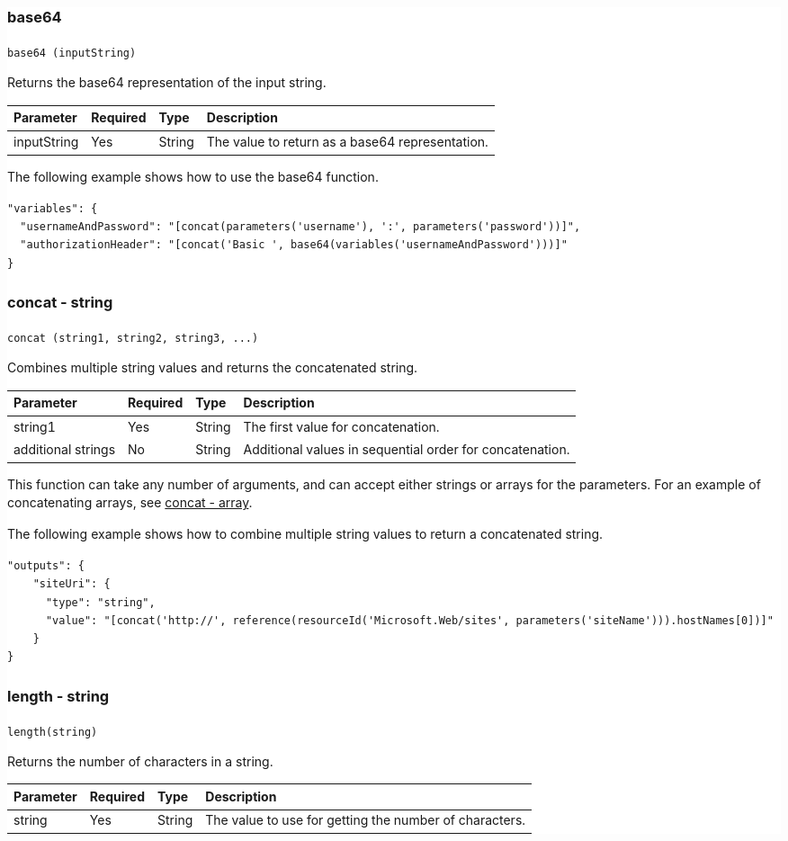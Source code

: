 <a id="base64" />

### base64
`base64 (inputString)`

Returns the base64 representation of the input string.

| Parameter | Required | Type | Description |
|:--- |:--- |:--- |:--- |
| inputString |Yes |String |The value to return as a base64 representation. |

The following example shows how to use the base64 function.

    "variables": {
      "usernameAndPassword": "[concat(parameters('username'), ':', parameters('password'))]",
      "authorizationHeader": "[concat('Basic ', base64(variables('usernameAndPassword')))]"
    }

<a id="concat" />

### concat - string
`concat (string1, string2, string3, ...)`

Combines multiple string values and returns the concatenated string. 

| Parameter | Required | Type | Description |
|:--- |:--- |:--- |:--- |
| string1 |Yes |String |The first value for concatenation. |
| additional strings |No |String |Additional values in sequential order for concatenation. |

This function can take any number of arguments, and can accept either strings or arrays for the parameters. For an example of concatenating arrays, see [concat - array](#concatarray).

The following example shows how to combine multiple string values to return a concatenated string.

    "outputs": {
        "siteUri": {
          "type": "string",
          "value": "[concat('http://', reference(resourceId('Microsoft.Web/sites', parameters('siteName'))).hostNames[0])]"
        }
    }


<a id="lengthstring" />

### length - string
`length(string)`

Returns the number of characters in a string.

| Parameter | Required | Type | Description |
|:--- |:--- |:--- |:--- |
| string |Yes |String |The value to use for getting the number of characters. |
